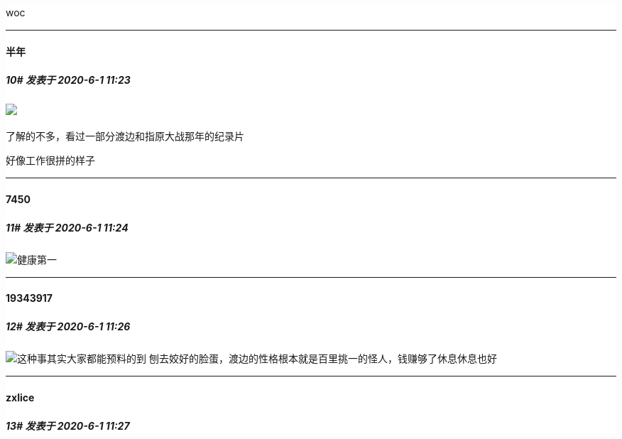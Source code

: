 


woc







*****

####  半年  
##### 10#       发表于 2020-6-1 11:23



<img src="https://static.saraba1st.com/image/smiley/face2017/007.png" referrerpolicy="no-referrer">

了解的不多，看过一部分渡边和指原大战那年的纪录片

好像工作很拼的样子







*****

####  7450  
##### 11#       发表于 2020-6-1 11:24



<img src="https://static.saraba1st.com/image/smiley/face2017/244.gif" referrerpolicy="no-referrer">健康第一







*****

####  19343917  
##### 12#       发表于 2020-6-1 11:26



<img src="https://static.saraba1st.com/image/smiley/face2017/001.png" referrerpolicy="no-referrer">这种事其实大家都能预料的到
刨去姣好的脸蛋，渡边的性格根本就是百里挑一的怪人，钱赚够了休息休息也好







*****

####  zxlice  
##### 13#       发表于 2020-6-1 11:27

